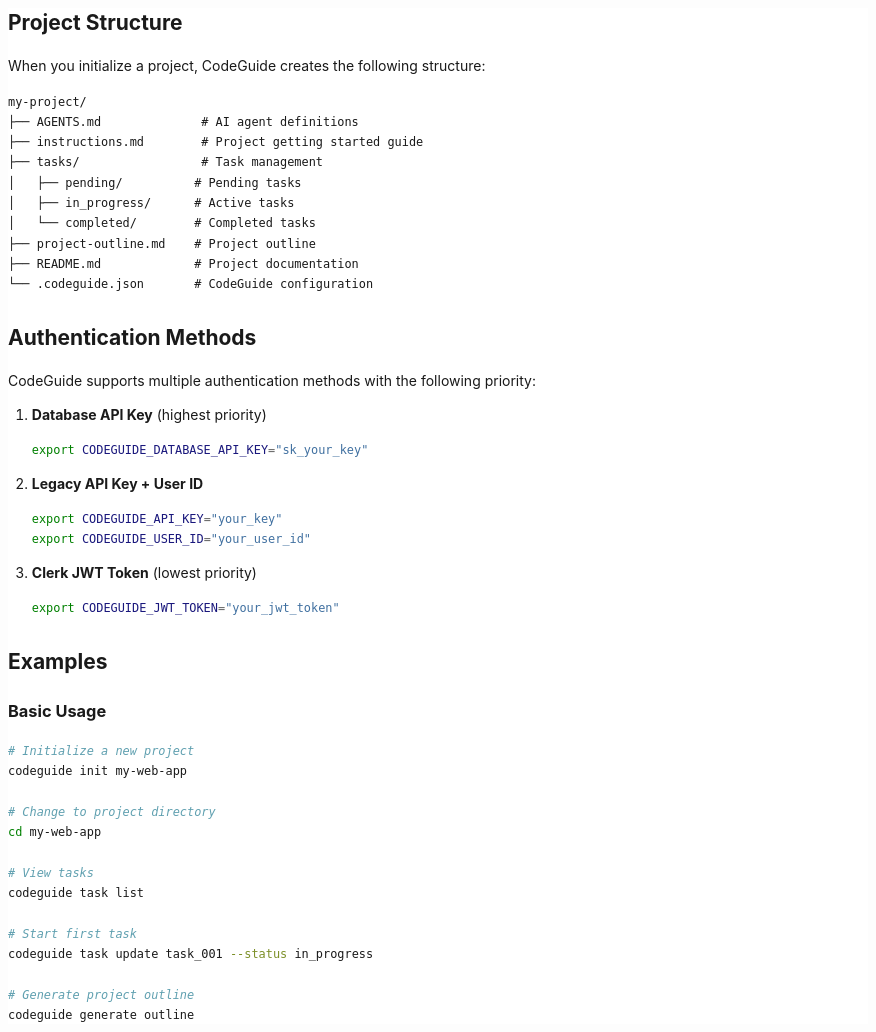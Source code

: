 ## Project Structure

When you initialize a project, CodeGuide creates the following structure:

```
my-project/
├── AGENTS.md              # AI agent definitions
├── instructions.md        # Project getting started guide
├── tasks/                 # Task management
│   ├── pending/          # Pending tasks
│   ├── in_progress/      # Active tasks
│   └── completed/        # Completed tasks
├── project-outline.md    # Project outline
├── README.md             # Project documentation
└── .codeguide.json       # CodeGuide configuration
```

## Authentication Methods

CodeGuide supports multiple authentication methods with the following priority:

1. **Database API Key** (highest priority)
   ```bash
   export CODEGUIDE_DATABASE_API_KEY="sk_your_key"
   ```

2. **Legacy API Key + User ID**
   ```bash
   export CODEGUIDE_API_KEY="your_key"
   export CODEGUIDE_USER_ID="your_user_id"
   ```

3. **Clerk JWT Token** (lowest priority)
   ```bash
   export CODEGUIDE_JWT_TOKEN="your_jwt_token"
   ```

## Examples

### Basic Usage

```bash
# Initialize a new project
codeguide init my-web-app

# Change to project directory
cd my-web-app

# View tasks
codeguide task list

# Start first task
codeguide task update task_001 --status in_progress

# Generate project outline
codeguide generate outline
```
